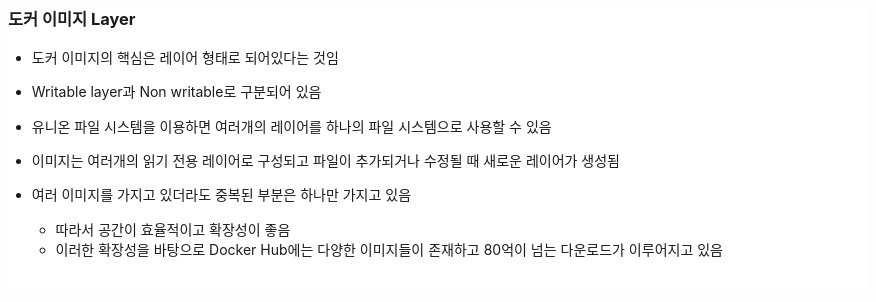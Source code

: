 ### 도커 이미지 Layer

- 도커 이미지의 핵심은 레이어 형태로 되어있다는 것임
- Writable layer과 Non writable로 구분되어 있음
- 유니온 파일 시스템을 이용하면 여러개의 레이어를 하나의 파일 시스템으로 사용할 수 있음
- 이미지는 여러개의 읽기 전용 레이어로 구성되고 파일이 추가되거나 수정될 때 새로운 레이어가 생성됨

- 여러 이미지를 가지고 있더라도 중복된 부분은 하나만 가지고 있음
  - 따라서 공간이 효율적이고 확장성이 좋음
  - 이러한 확장성을 바탕으로 Docker Hub에는 다양한 이미지들이 존재하고 80억이 넘는 다운로드가 이루어지고 있음

<br>

